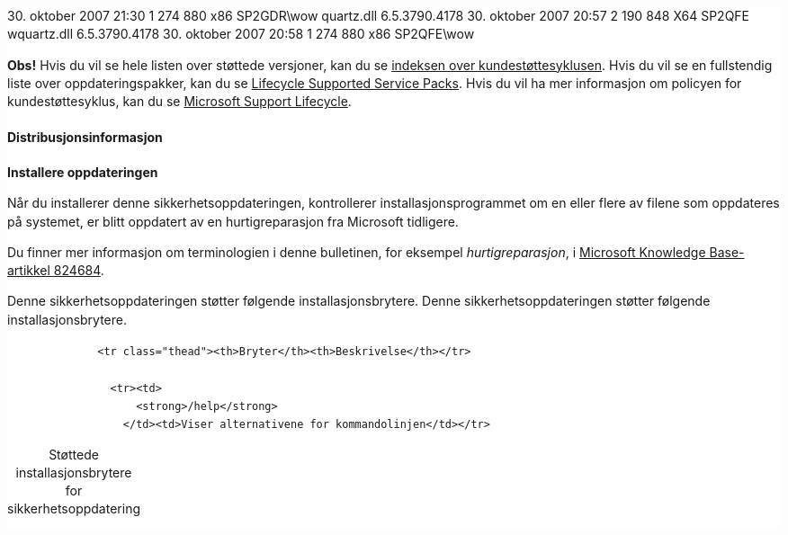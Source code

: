 <td>30. oktober 2007</td>
<td>21:30</td>
<td>1 274 880</td>
<td>x86</td>
<td>SP2GDR\wow</td>
</tr>
<tr class="odd">
<td>quartz.dll</td>
<td>6.5.3790.4178</td>
<td>30. oktober 2007</td>
<td>20:57</td>
<td>2 190 848</td>
<td>X64</td>
<td>SP2QFE</td>
</tr>
<tr class="even">
<td>wquartz.dll</td>
<td>6.5.3790.4178</td>
<td>30. oktober 2007</td>
<td>20:58</td>
<td>1 274 880</td>
<td>x86</td>
<td>SP2QFE\wow</td>
</tr>
</tbody>
</table>


**Obs\!** Hvis du vil se hele listen over støttede versjoner, kan du se [indeksen over kundestøttesyklusen](http://support.microsoft.com/gp/lifeselectindex/). Hvis du vil se en fullstendig liste over oppdateringspakker, kan du se [Lifecycle Supported Service Packs](http://support.microsoft.com/gp/lifesupsps). Hvis du vil ha mer informasjon om policyen for kundestøttesyklus, kan du se [Microsoft Support Lifecycle](http://support.microsoft.com/lifecycle/).

#### Distribusjonsinformasjon

**Installere oppdateringen**

Når du installerer denne sikkerhetsoppdateringen, kontrollerer installasjonsprogrammet om en eller flere av filene som oppdateres på systemet, er blitt oppdatert av en hurtigreparasjon fra Microsoft tidligere.

Du finner mer informasjon om terminologien i denne bulletinen, for eksempel *hurtigreparasjon*, i [Microsoft Knowledge Base-artikkel 824684](http://support.microsoft.com/kb/824684).

Denne sikkerhetsoppdateringen støtter følgende installasjonsbrytere. Denne sikkerhetsoppdateringen støtter følgende installasjonsbrytere.

<table class="dataTable" xmlns="http://www.w3.org/1999/xhtml">
                  <caption>Støttede installasjonsbrytere for sikkerhetsoppdatering</caption>
                  
                  <tr class="thead"><th>Bryter</th><th>Beskrivelse</th></tr>
                  
                    <tr><td>
                        <strong>/help</strong>
                      </td><td>Viser alternativene for kommandolinjen</td></tr>
                  